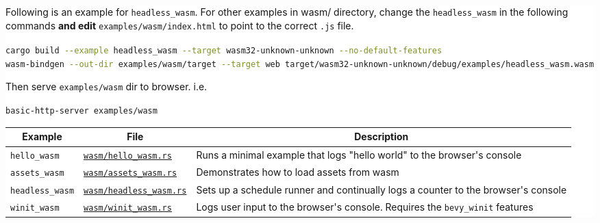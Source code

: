 Following is an example for `headless_wasm`. For other examples in wasm/ directory,
change the `headless_wasm` in the following commands **and edit** `examples/wasm/index.html`
to point to the correct `.js` file.

```sh
cargo build --example headless_wasm --target wasm32-unknown-unknown --no-default-features
wasm-bindgen --out-dir examples/wasm/target --target web target/wasm32-unknown-unknown/debug/examples/headless_wasm.wasm
```

Then serve `examples/wasm` dir to browser. i.e.

```sh
basic-http-server examples/wasm
```

| Example         | File                                               | Description                                                                       |
| --------------- | -------------------------------------------------- | --------------------------------------------------------------------------------- |
| `hello_wasm`    | [`wasm/hello_wasm.rs`](./wasm/hello_wasm.rs)       | Runs a minimal example that logs "hello world" to the browser's console           |
| `assets_wasm`   | [`wasm/assets_wasm.rs`](./wasm/assets_wasm.rs)     | Demonstrates how to load assets from wasm                                         |
| `headless_wasm` | [`wasm/headless_wasm.rs`](./wasm/headless_wasm.rs) | Sets up a schedule runner and continually logs a counter to the browser's console |
| `winit_wasm`    | [`wasm/winit_wasm.rs`](./wasm/winit_wasm.rs)       | Logs user input to the browser's console. Requires the `bevy_winit` features      |
